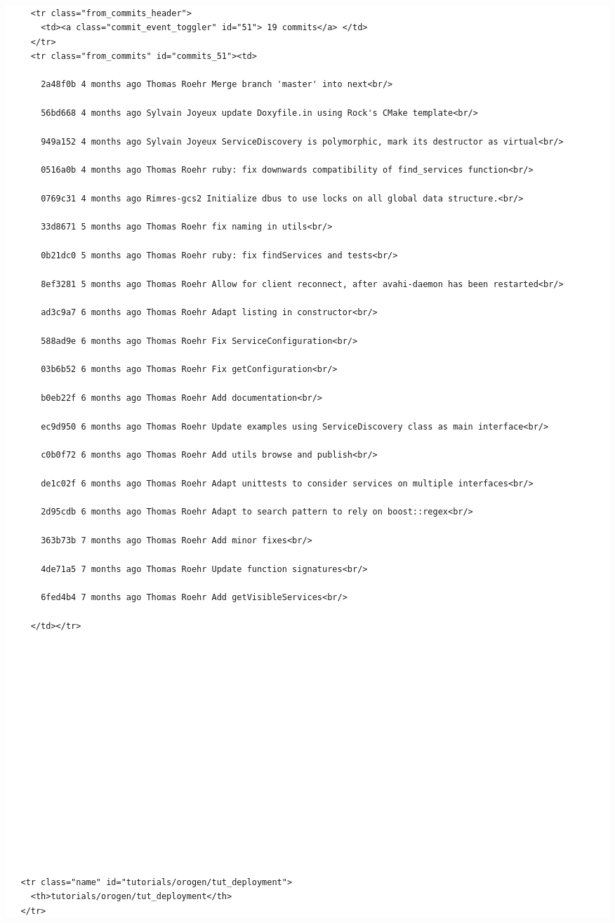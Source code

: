          <tr class="from_commits_header">
           <td><a class="commit_event_toggler" id="51"> 19 commits</a> </td>
         </tr>
         <tr class="from_commits" id="commits_51"><td>
         
           2a48f0b 4 months ago Thomas Roehr Merge branch 'master' into next<br/>
         
           56bd668 4 months ago Sylvain Joyeux update Doxyfile.in using Rock's CMake template<br/>
         
           949a152 4 months ago Sylvain Joyeux ServiceDiscovery is polymorphic, mark its destructor as virtual<br/>
         
           0516a0b 4 months ago Thomas Roehr ruby: fix downwards compatibility of find_services function<br/>
         
           0769c31 4 months ago Rimres-gcs2 Initialize dbus to use locks on all global data structure.<br/>
         
           33d8671 5 months ago Thomas Roehr fix naming in utils<br/>
         
           0b21dc0 5 months ago Thomas Roehr ruby: fix findServices and tests<br/>
         
           8ef3281 5 months ago Thomas Roehr Allow for client reconnect, after avahi-daemon has been restarted<br/>
         
           ad3c9a7 6 months ago Thomas Roehr Adapt listing in constructor<br/>
         
           588ad9e 6 months ago Thomas Roehr Fix ServiceConfiguration<br/>
         
           03b6b52 6 months ago Thomas Roehr Fix getConfiguration<br/>
         
           b0eb22f 6 months ago Thomas Roehr Add documentation<br/>
         
           ec9d950 6 months ago Thomas Roehr Update examples using ServiceDiscovery class as main interface<br/>
         
           c0b0f72 6 months ago Thomas Roehr Add utils browse and publish<br/>
         
           de1c02f 6 months ago Thomas Roehr Adapt unittests to consider services on multiple interfaces<br/>
         
           2d95cdb 6 months ago Thomas Roehr Adapt to search pattern to rely on boost::regex<br/>
         
           363b73b 7 months ago Thomas Roehr Add minor fixes<br/>
         
           4de71a5 7 months ago Thomas Roehr Update function signatures<br/>
         
           6fed4b4 7 months ago Thomas Roehr Add getVisibleServices<br/>
         
         </td></tr>
       
       















       <tr class="name" id="tutorials/orogen/tut_deployment">
         <th>tutorials/orogen/tut_deployment</th>
       </tr>
       